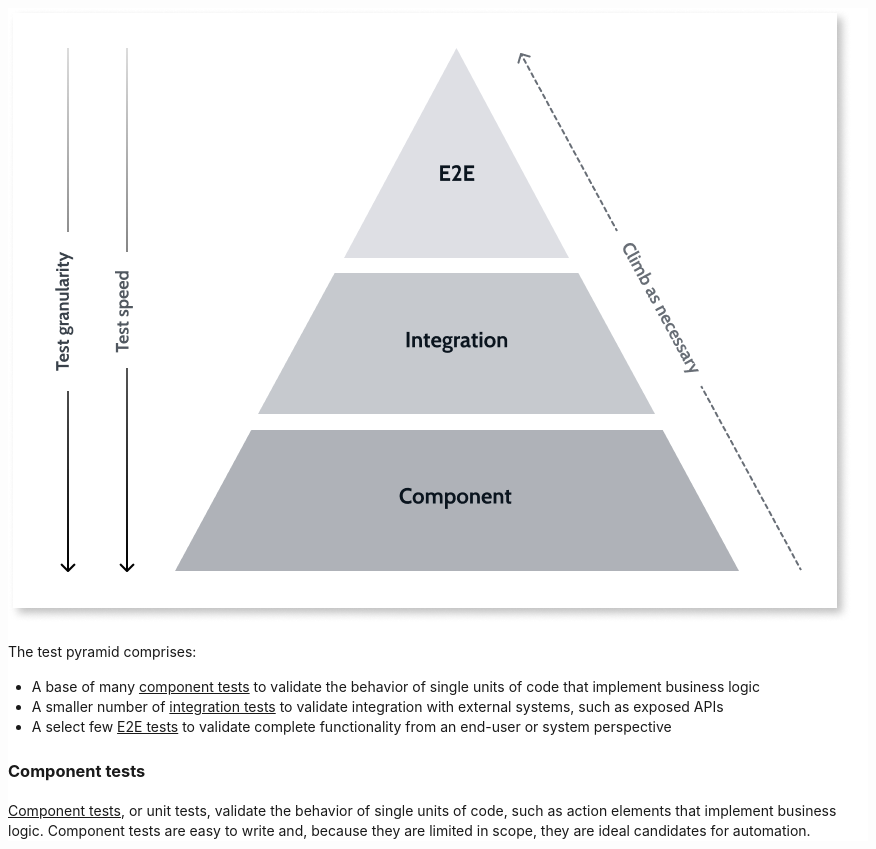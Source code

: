 
![test pyramid](../devops/images/guidelines-testing-pyramid-diag.png " test pyramid")


The test pyramid comprises:



* A base of many [component tests](https://success.outsystems.com/Documentation/Best_Practices/OutSystems_Testing_Guidelines/Component_Testing) to validate the behavior of single units of code that implement business logic
* A smaller number of [integration tests](https://success.outsystems.com/Documentation/Best_Practices/OutSystems_Testing_Guidelines/Integration%2F%2FAPI_Testing) to validate integration with external systems, such as exposed APIs
* A select few [E2E tests](https://success.outsystems.com/Documentation/Best_Practices/OutSystems_Testing_Guidelines/Web_UI_Testing) to validate complete functionality from an end-user or system perspective


### Component tests

[Component tests](https://success.outsystems.com/Documentation/Best_Practices/OutSystems_Testing_Guidelines/Component_Testing), or unit tests, validate the behavior of single units of code, such as action elements that implement business logic. Component tests are easy to write and, because they are limited in scope, they are ideal candidates for automation.
